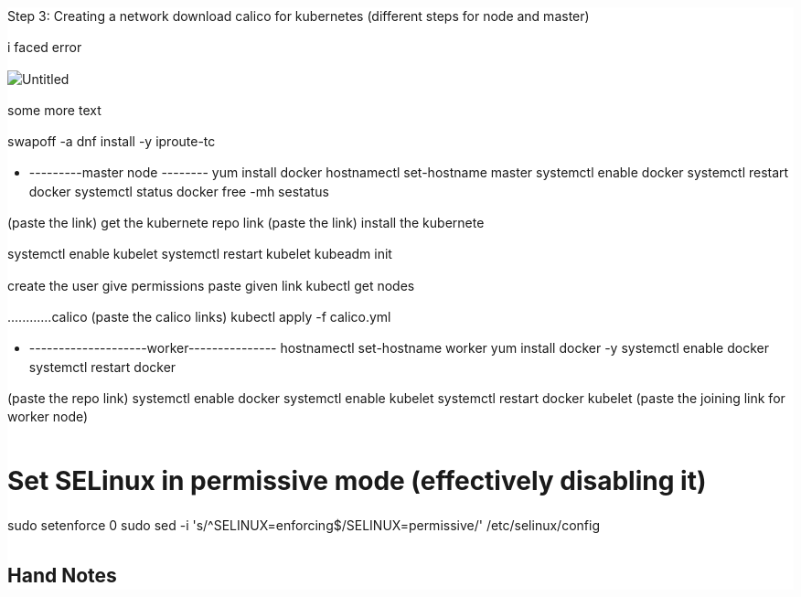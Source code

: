 Step 3: Creating a network
download calico for kubernetes (different steps for node and master)

i faced error 

![Untitled](Gaurav%20Sharma%20Kubernete%20Section%202%202950dea004444e71a08a28d8427bf2ff/Untitled%201.png)

some more text 

swapoff -a
dnf install -y iproute-tc

- ---------master node --------
yum install docker
hostnamectl set-hostname master
systemctl enable docker
systemctl restart docker
systemctl status docker
free -mh
sestatus

(paste the link) get the kubernete repo link
(paste the link) install the kubernete

systemctl enable kubelet
systemctl restart kubelet
kubeadm init

create the user
give permissions
paste given link
kubectl get nodes

............calico
(paste the calico links)
kubectl apply -f calico.yml

- --------------------worker---------------
hostnamectl set-hostname worker
yum install docker -y
systemctl enable docker
systemctl restart docker

(paste the repo link)
systemctl enable docker
systemctl enable kubelet
systemctl restart docker kubelet
(paste the joining link for worker node)

# Set SELinux in permissive mode (effectively disabling it)

sudo setenforce 0
sudo sed -i 's/^SELINUX=enforcing$/SELINUX=permissive/' /etc/selinux/config

## Hand Notes
